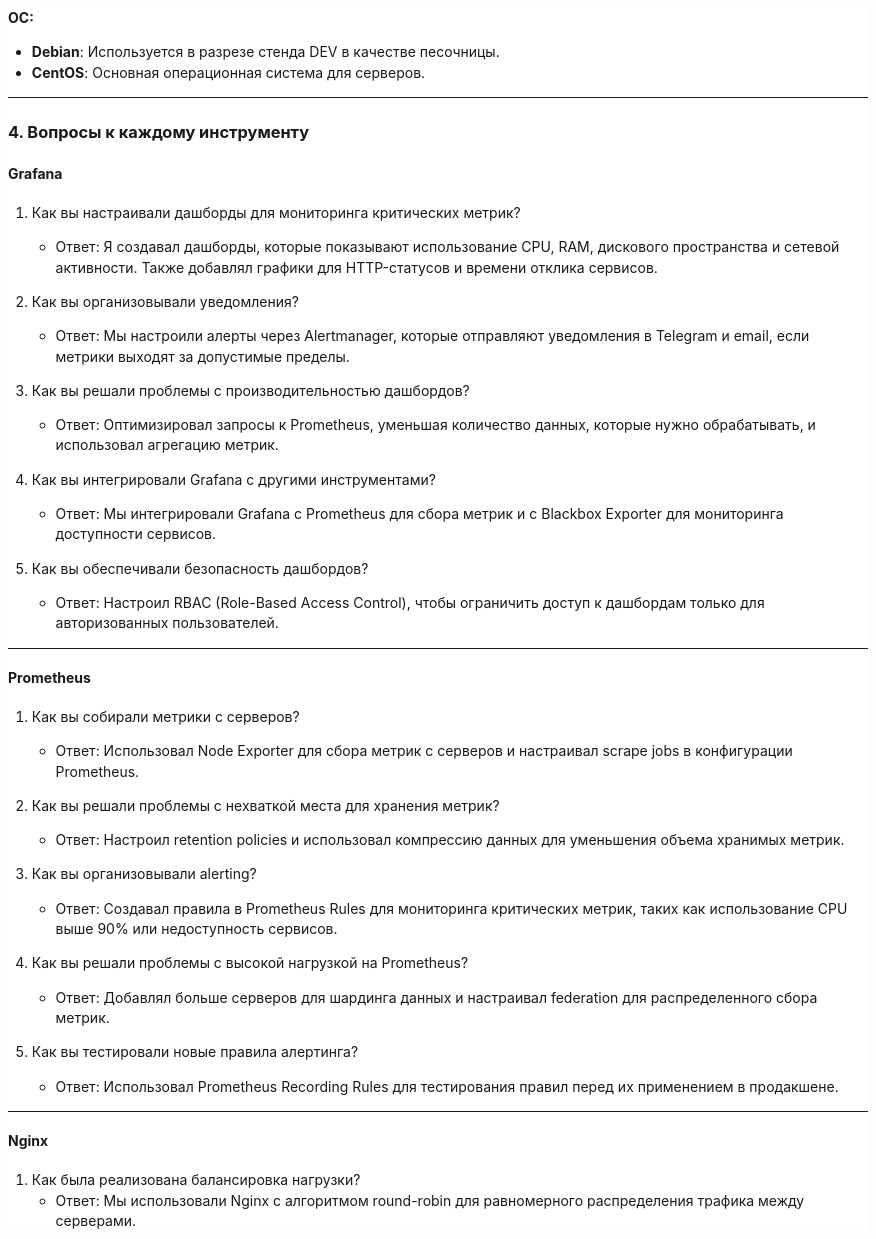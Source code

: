 **ОС:**
- **Debian**: Используется в разрезе стенда DEV в качестве песочницы.
- **CentOS**: Основная операционная система для серверов.

---

### 4. **Вопросы к каждому инструменту**

#### **Grafana**
1. Как вы настраивали дашборды для мониторинга критических метрик?
   - Ответ: Я создавал дашборды, которые показывают использование CPU, RAM, дискового пространства и сетевой активности. Также добавлял графики для HTTP-статусов и времени отклика сервисов.

2. Как вы организовывали уведомления?
   - Ответ: Мы настроили алерты через Alertmanager, которые отправляют уведомления в Telegram и email, если метрики выходят за допустимые пределы.

3. Как вы решали проблемы с производительностью дашбордов?
   - Ответ: Оптимизировал запросы к Prometheus, уменьшая количество данных, которые нужно обрабатывать, и использовал агрегацию метрик.

4. Как вы интегрировали Grafana с другими инструментами?
   - Ответ: Мы интегрировали Grafana с Prometheus для сбора метрик и с Blackbox Exporter для мониторинга доступности сервисов.

5. Как вы обеспечивали безопасность дашбордов?
   - Ответ: Настроил RBAC (Role-Based Access Control), чтобы ограничить доступ к дашбордам только для авторизованных пользователей.

---

#### **Prometheus**
1. Как вы собирали метрики с серверов?
   - Ответ: Использовал Node Exporter для сбора метрик с серверов и настраивал scrape jobs в конфигурации Prometheus.

2. Как вы решали проблемы с нехваткой места для хранения метрик?
   - Ответ: Настроил retention policies и использовал компрессию данных для уменьшения объема хранимых метрик.

3. Как вы организовывали alerting?
   - Ответ: Создавал правила в Prometheus Rules для мониторинга критических метрик, таких как использование CPU выше 90% или недоступность сервисов.

4. Как вы решали проблемы с высокой нагрузкой на Prometheus?
   - Ответ: Добавлял больше серверов для шардинга данных и настраивал federation для распределенного сбора метрик.

5. Как вы тестировали новые правила алертинга?
   - Ответ: Использовал Prometheus Recording Rules для тестирования правил перед их применением в продакшене.

---

#### **Nginx**
1. Как была реализована балансировка нагрузки?
   - Ответ: Мы использовали Nginx с алгоритмом round-robin для равномерного распределения трафика между серверами.
